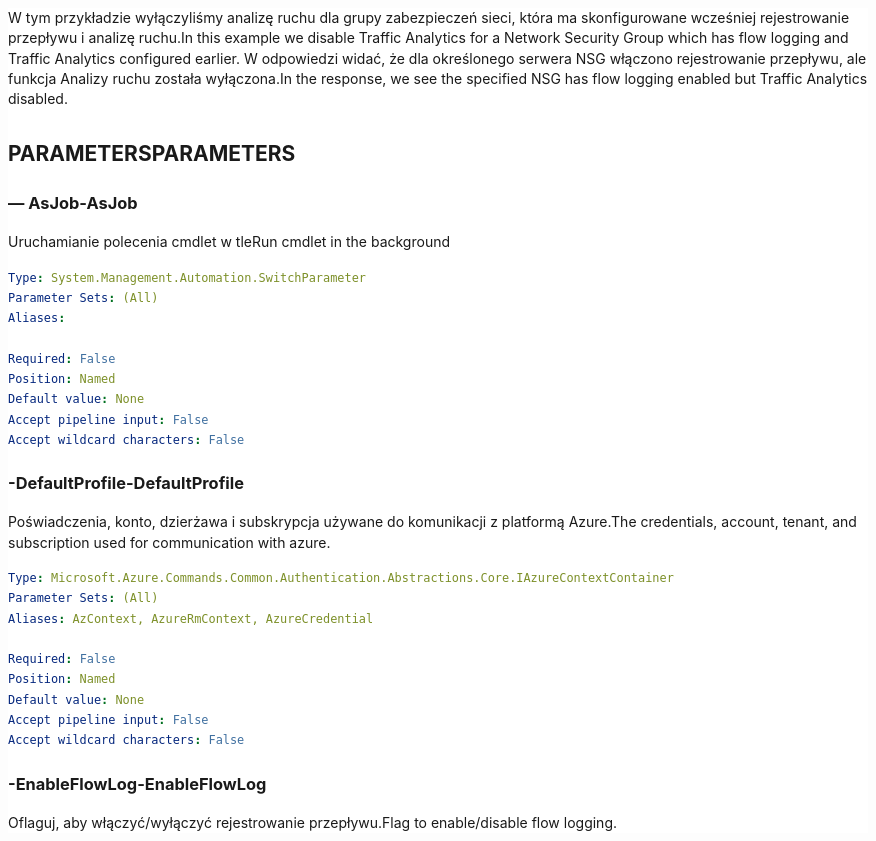 <span data-ttu-id="782a8-130">W tym przykładzie wyłączyliśmy analizę ruchu dla grupy zabezpieczeń sieci, która ma skonfigurowane wcześniej rejestrowanie przepływu i analizę ruchu.</span><span class="sxs-lookup"><span data-stu-id="782a8-130">In this example we disable Traffic Analytics for a Network Security Group which has flow logging and Traffic Analytics configured earlier.</span></span> <span data-ttu-id="782a8-131">W odpowiedzi widać, że dla określonego serwera NSG włączono rejestrowanie przepływu, ale funkcja Analizy ruchu została wyłączona.</span><span class="sxs-lookup"><span data-stu-id="782a8-131">In the response, we see the specified NSG has flow logging enabled but Traffic Analytics disabled.</span></span>

## <span data-ttu-id="782a8-132">PARAMETERS</span><span class="sxs-lookup"><span data-stu-id="782a8-132">PARAMETERS</span></span>

### <span data-ttu-id="782a8-133">— AsJob</span><span class="sxs-lookup"><span data-stu-id="782a8-133">-AsJob</span></span>
<span data-ttu-id="782a8-134">Uruchamianie polecenia cmdlet w tle</span><span class="sxs-lookup"><span data-stu-id="782a8-134">Run cmdlet in the background</span></span>

```yaml
Type: System.Management.Automation.SwitchParameter
Parameter Sets: (All)
Aliases:

Required: False
Position: Named
Default value: None
Accept pipeline input: False
Accept wildcard characters: False
```

### <span data-ttu-id="782a8-135">-DefaultProfile</span><span class="sxs-lookup"><span data-stu-id="782a8-135">-DefaultProfile</span></span>
<span data-ttu-id="782a8-136">Poświadczenia, konto, dzierżawa i subskrypcja używane do komunikacji z platformą Azure.</span><span class="sxs-lookup"><span data-stu-id="782a8-136">The credentials, account, tenant, and subscription used for communication with azure.</span></span>

```yaml
Type: Microsoft.Azure.Commands.Common.Authentication.Abstractions.Core.IAzureContextContainer
Parameter Sets: (All)
Aliases: AzContext, AzureRmContext, AzureCredential

Required: False
Position: Named
Default value: None
Accept pipeline input: False
Accept wildcard characters: False
```

### <span data-ttu-id="782a8-137">-EnableFlowLog</span><span class="sxs-lookup"><span data-stu-id="782a8-137">-EnableFlowLog</span></span>
<span data-ttu-id="782a8-138">Oflaguj, aby włączyć/wyłączyć rejestrowanie przepływu.</span><span class="sxs-lookup"><span data-stu-id="782a8-138">Flag to enable/disable flow logging.</span></span>
